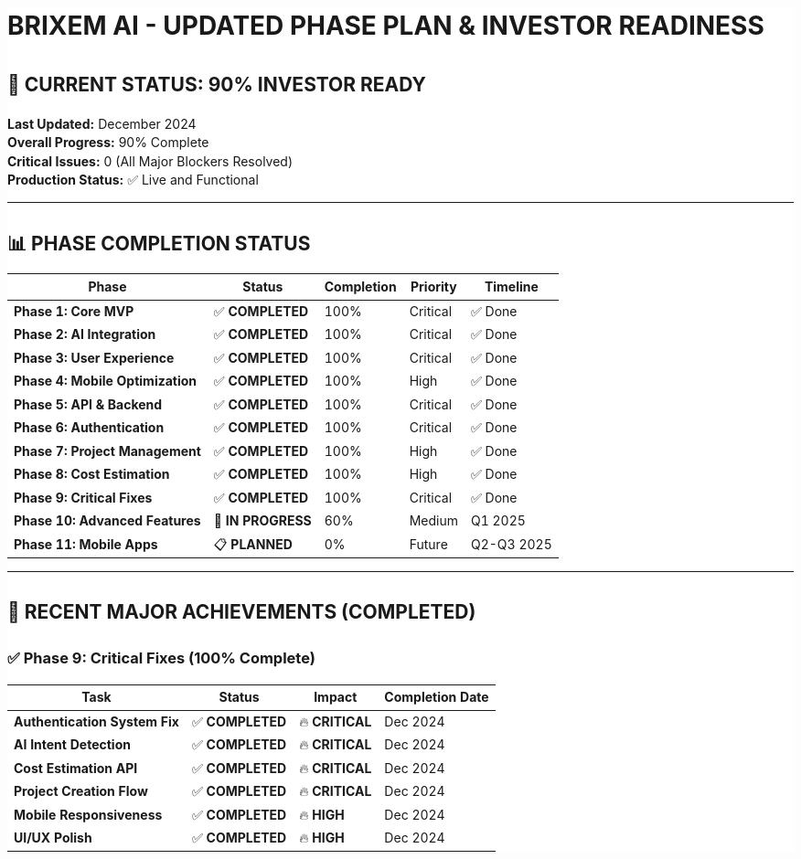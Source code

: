 # BRIXEM AI - UPDATED PHASE PLAN & INVESTOR READINESS

## 🎯 **CURRENT STATUS: 90% INVESTOR READY**

**Last Updated:** December 2024  
**Overall Progress:** 90% Complete  
**Critical Issues:** 0 (All Major Blockers Resolved)  
**Production Status:** ✅ Live and Functional  

---

## 📊 **PHASE COMPLETION STATUS**

| **Phase** | **Status** | **Completion** | **Priority** | **Timeline** |
|-----------|------------|----------------|--------------|--------------|
| **Phase 1: Core MVP** | ✅ **COMPLETED** | 100% | Critical | ✅ Done |
| **Phase 2: AI Integration** | ✅ **COMPLETED** | 100% | Critical | ✅ Done |
| **Phase 3: User Experience** | ✅ **COMPLETED** | 100% | Critical | ✅ Done |
| **Phase 4: Mobile Optimization** | ✅ **COMPLETED** | 100% | High | ✅ Done |
| **Phase 5: API & Backend** | ✅ **COMPLETED** | 100% | Critical | ✅ Done |
| **Phase 6: Authentication** | ✅ **COMPLETED** | 100% | Critical | ✅ Done |
| **Phase 7: Project Management** | ✅ **COMPLETED** | 100% | High | ✅ Done |
| **Phase 8: Cost Estimation** | ✅ **COMPLETED** | 100% | High | ✅ Done |
| **Phase 9: Critical Fixes** | ✅ **COMPLETED** | 100% | Critical | ✅ Done |
| **Phase 10: Advanced Features** | 🔄 **IN PROGRESS** | 60% | Medium | Q1 2025 |
| **Phase 11: Mobile Apps** | 📋 **PLANNED** | 0% | Future | Q2-Q3 2025 |

---

## 🚀 **RECENT MAJOR ACHIEVEMENTS (COMPLETED)**

### ✅ **Phase 9: Critical Fixes (100% Complete)**

| **Task** | **Status** | **Impact** | **Completion Date** |
|----------|------------|------------|-------------------|
| **Authentication System Fix** | ✅ **COMPLETED** | 🔥 **CRITICAL** | Dec 2024 |
| **AI Intent Detection** | ✅ **COMPLETED** | 🔥 **CRITICAL** | Dec 2024 |
| **Cost Estimation API** | ✅ **COMPLETED** | 🔥 **CRITICAL** | Dec 2024 |
| **Project Creation Flow** | ✅ **COMPLETED** | 🔥 **CRITICAL** | Dec 2024 |
| **Mobile Responsiveness** | ✅ **COMPLETED** | 🔥 **HIGH** | Dec 2024 |
| **UI/UX Polish** | ✅ **COMPLETED** | 🔥 **HIGH** | Dec 2024 |
